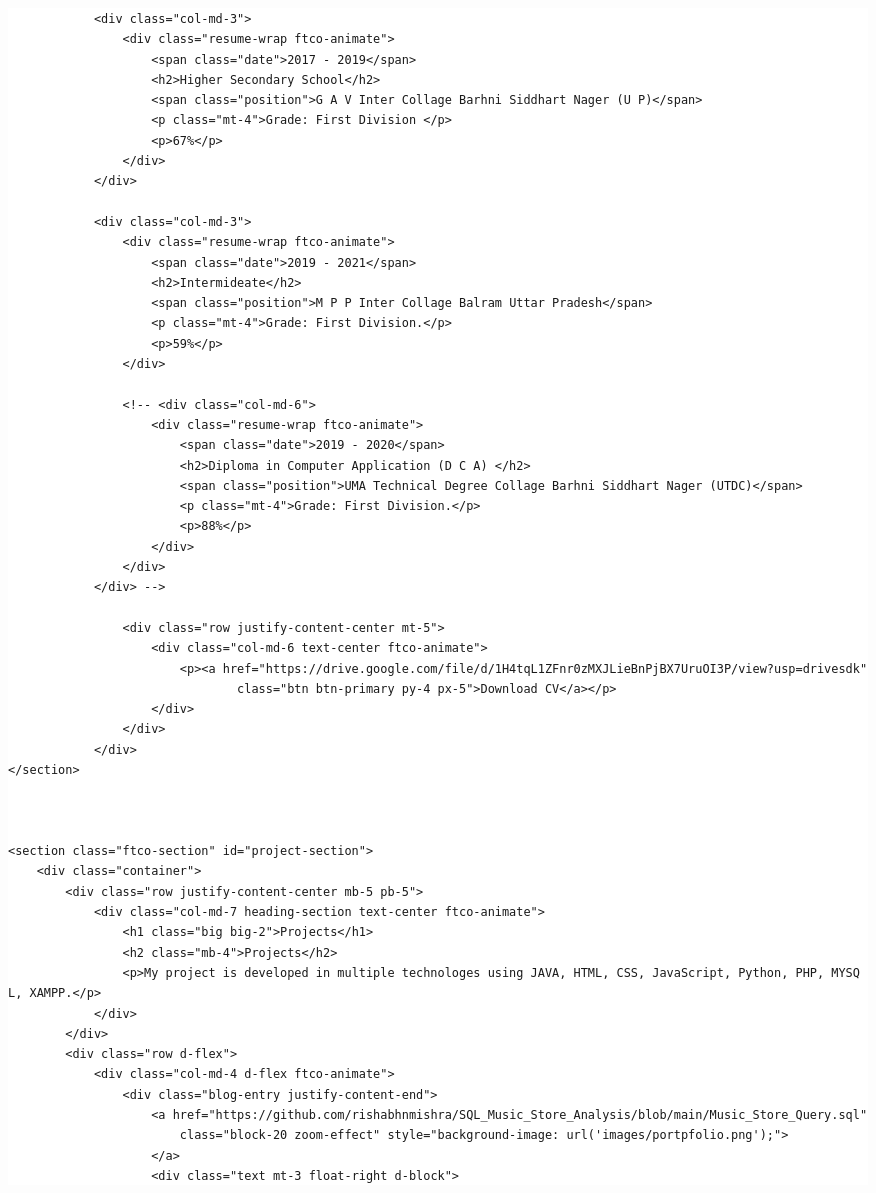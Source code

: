 				<div class="col-md-3">
					<div class="resume-wrap ftco-animate">
						<span class="date">2017 - 2019</span>
						<h2>Higher Secondary School</h2>
						<span class="position">G A V Inter Collage Barhni Siddhart Nager (U P)</span>
						<p class="mt-4">Grade: First Division </p>
						<p>67%</p>
					</div>
				</div>

				<div class="col-md-3">
					<div class="resume-wrap ftco-animate">
						<span class="date">2019 - 2021</span>
						<h2>Intermideate</h2>
						<span class="position">M P P Inter Collage Balram Uttar Pradesh</span>
						<p class="mt-4">Grade: First Division.</p>
						<p>59%</p>
					</div>

					<!-- <div class="col-md-6">
						<div class="resume-wrap ftco-animate">
							<span class="date">2019 - 2020</span>
							<h2>Diploma in Computer Application (D C A) </h2>
							<span class="position">UMA Technical Degree Collage Barhni Siddhart Nager (UTDC)</span>
							<p class="mt-4">Grade: First Division.</p>
							<p>88%</p>
						</div>
					</div>
				</div> -->

					<div class="row justify-content-center mt-5">
						<div class="col-md-6 text-center ftco-animate">
							<p><a href="https://drive.google.com/file/d/1H4tqL1ZFnr0zMXJLieBnPjBX7UruOI3P/view?usp=drivesdk"
									class="btn btn-primary py-4 px-5">Download CV</a></p>
						</div>
					</div>
				</div>
	</section>



	<section class="ftco-section" id="project-section">
		<div class="container">
			<div class="row justify-content-center mb-5 pb-5">
				<div class="col-md-7 heading-section text-center ftco-animate">
					<h1 class="big big-2">Projects</h1>
					<h2 class="mb-4">Projects</h2>
					<p>My project is developed in multiple technologes using JAVA, HTML, CSS, JavaScript, Python, PHP, MYSQL, XAMPP.</p> 
				</div>
			</div>
			<div class="row d-flex">
				<div class="col-md-4 d-flex ftco-animate">
					<div class="blog-entry justify-content-end">
						<a href="https://github.com/rishabhnmishra/SQL_Music_Store_Analysis/blob/main/Music_Store_Query.sql"
							class="block-20 zoom-effect" style="background-image: url('images/portpfolio.png');">
						</a>
						<div class="text mt-3 float-right d-block">

